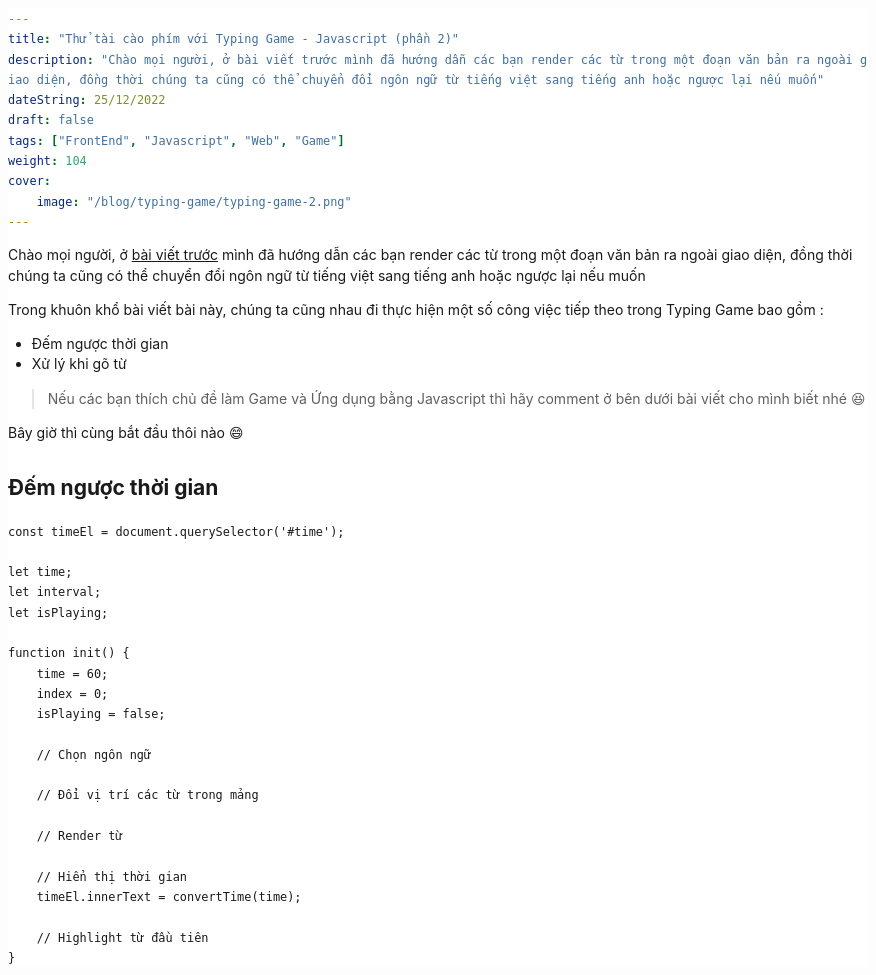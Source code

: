 ```yaml
---
title: "Thử tài cào phím với Typing Game - Javascript (phần 2)"
description: "Chào mọi người, ở bài viết trước mình đã hướng dẫn các bạn render các từ trong một đoạn văn bản ra ngoài giao diện, đồng thời chúng ta cũng có thể chuyển đổi ngôn ngữ từ tiếng việt sang tiếng anh hoặc ngược lại nếu muốn"
dateString: 25/12/2022
draft: false
tags: ["FrontEnd", "Javascript", "Web", "Game"]
weight: 104
cover:
    image: "/blog/typing-game/typing-game-2.png"
---
```


Chào mọi người, ở [bài viết trước](https://techmaster.vn/posts/36501/thu-tai-cao-phim-voi-typing-game-javascript-phan-1) mình đã hướng dẫn các bạn render các từ trong một đoạn văn bản ra ngoài giao diện, đồng thời chúng ta cũng có thể chuyển đổi ngôn ngữ từ tiếng việt sang tiếng anh hoặc ngược lại nếu muốn

Trong khuôn khổ bài viết bài này, chúng ta cũng nhau đi thực hiện một số công việc tiếp theo trong Typing Game bao gồm :

- Đếm ngược thời gian
- Xử lý khi gõ từ

> Nếu các bạn thích chủ đề làm Game và Ứng dụng bằng Javascript thì hãy comment ở bên dưới bài viết cho mình biết nhé 😆

Bây giờ thì cùng bắt đầu thôi nào 😄

## Đếm ngược thời gian

```lang-javascript
const timeEl = document.querySelector('#time');

let time;
let interval;
let isPlaying;

function init() {
    time = 60;
    index = 0;
    isPlaying = false;

    // Chọn ngôn ngữ

    // Đổi vị trí các từ trong mảng

    // Render từ

    // Hiển thị thời gian
    timeEl.innerText = convertTime(time);

    // Highlight từ đầu tiên
}
```
